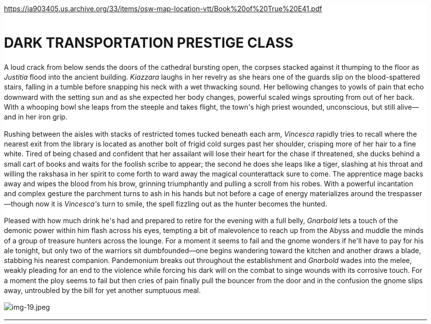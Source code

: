 
https://ia903405.us.archive.org/33/items/osw-map-location-vtt/Book%20of%20True%20E41.pdf

# DARK TRANSPORTATION PRESTIGE CLASS

A loud crack from below sends the doors of the cathedral bursting open, the corpses stacked against it thumping to the floor as *Justitia* flood into the ancient building. *Kiazzara* laughs in her revelry as she hears one of the guards slip on the blood-spattered stairs, falling in a tumble before snapping his neck with a wet thwacking sound. Her bellowing changes to yowls of pain that echo downward with the setting sun and as she expected her body changes, powerful scaled wings sprouting from out of her back. With a whooping bowl she leaps from the steeple and takes flight, the town's high priest wounded, unconscious, but still alive—and in her iron grip.

Rushing between the aisles with stacks of restricted tomes tucked beneath each arm, *Vincesca* rapidly tries to recall where the nearest exit from the library is located as another bolt of frigid cold surges past her shoulder, crisping more of her hair to a fine white. Tired of being chased and confident that her assailant will lose their heart for the chase if threatened, she ducks behind a small cart of books and waits for the foolish scribe to appear; the second he does she leaps like a tiger, slashing at his throat and willing the rakshasa in her spirit to come forth to ward away the magical counterattack sure to come. The apprentice mage backs away and wipes the blood from his brow, grinning triumphantly and pulling a scroll from his robes. With a powerful incantation and complex gesture the parchment turns to ash in his hands but not before a cage of energy materializes around the trespasser—though now it is *Vincesca's* turn to smile, the spell fizzling out as the hunter becomes the hunted.

Pleased with how much drink he's had and prepared to retire for the evening with a full belly, *Gnarbold* lets a touch of the demonic power within him flash across his eyes, tempting a bit of malevolence to reach up from the Abyss and muddle the minds of a group of treasure hunters across the lounge. For a moment it seems to fail and the gnome wonders if he'll have to pay for his ale tonight, but only two of the warriors sit dumbfounded—one begins wandering toward the kitchen and another draws a blade, stabbing his nearest companion. Pandemonium breaks out throughout the establishment and *Gnarbold* wades into the melee, weakly pleading for an end to the violence while forcing his dark will on the combat to singe wounds with its corrosive touch. For a moment the ploy seems to fail but then cries of pain finally pull the bouncer from the door and in the confusion the gnome slips away, untroubled by the bill for yet another sumptuous meal.

![img-19.jpeg](assets/Book%20of%20true%20Evil_img-19.jpeg)

---

